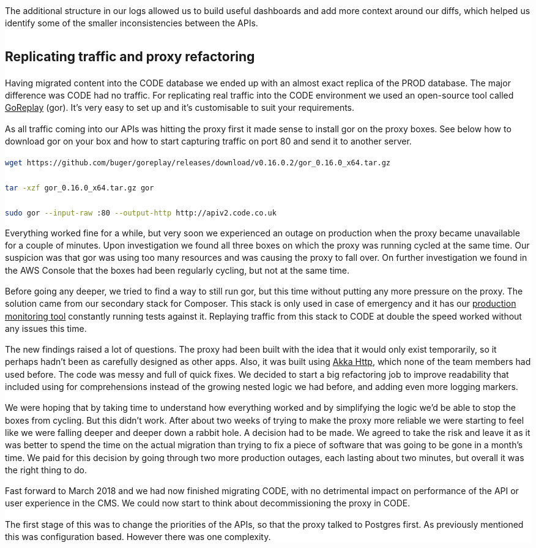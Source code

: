 The additional structure in our logs allowed us to build useful dashboards and add more context around our diffs, which helped us identify some of the smaller inconsistencies between the APIs.

Replicating traffic and proxy refactoring
-----------------------------------------

Having migrated content into the CODE database we ended up with an almost exact replica of the PROD database. The major difference was CODE had no traffic. For replicating real traffic into the CODE environment we used an open-source tool called [GoReplay](https://goreplay.org/) (gor). It’s very easy to set up and it’s customisable to suit your requirements.

As all traffic coming into our APIs was hitting the proxy first it made sense to install gor on the proxy boxes. See below how to download gor on your box and how to start capturing traffic on port 80 and send it to another server.

```bash
wget https://github.com/buger/goreplay/releases/download/v0.16.0.2/gor_0.16.0_x64.tar.gz

tar -xzf gor_0.16.0_x64.tar.gz gor

sudo gor --input-raw :80 --output-http http://apiv2.code.co.uk
```

Everything worked fine for a while, but very soon we experienced an outage on production when the proxy became unavailable for a couple of minutes. Upon investigation we found all three boxes on which the proxy was running cycled at the same time. Our suspicion was that gor was using too many resources and was causing the proxy to fall over. On further investigation we found in the AWS Console that the boxes had been regularly cycling, but not at the same time.

Before going any deeper, we tried to find a way to still run gor, but this time without putting any more pressure on the proxy. The solution came from our secondary stack for Composer. This stack is only used in case of emergency and it has our [production monitoring tool](https://www.theguardian.com/info/developer-blog/2016/dec/05/testing-in-production-how-we-combined-tests-with-monitoring) constantly running tests against it. Replaying traffic from this stack to CODE at double the speed worked without any issues this time.

The new findings raised a lot of questions. The proxy had been built with the idea that it would only exist temporarily, so it perhaps hadn’t been as carefully designed as other apps. Also, it was built using [Akka Http](https://doc.akka.io/docs/akka-http/current/), which none of the team members had used before. The code was messy and full of quick fixes. We decided to start a big refactoring job to improve readability that included using for comprehensions instead of the growing nested logic we had before, and adding even more logging markers.

We were hoping that by taking time to understand how everything worked and by simplifying the logic we’d be able to stop the boxes from cycling. But this didn’t work. After about two weeks of trying to make the proxy more reliable we were starting to feel like we were falling deeper and deeper down a rabbit hole. A decision had to be made. We agreed to take the risk and leave it as it was better to spend the time on the actual migration than trying to fix a piece of software that was going to be gone in a month’s time. We paid for this decision by going through two more production outages, each lasting about two minutes, but overall it was the right thing to do.

Fast forward to March 2018 and we had now finished migrating CODE, with no detrimental impact on performance of the API or user experience in the CMS. We could now start to think about decommissioning the proxy in CODE.

The first stage of this was to change the priorities of the APIs, so that the proxy talked to Postgres first. As previously mentioned this was configuration based. However there was one complexity.
